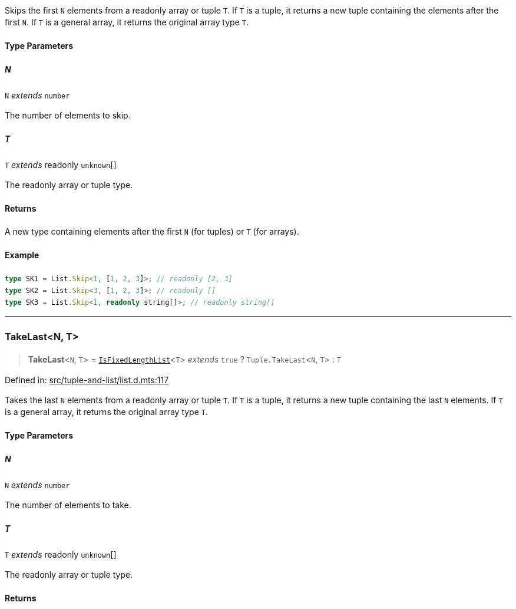 Skips the first `N` elements from a readonly array or tuple `T`.
If `T` is a tuple, it returns a new tuple containing the elements after the first `N`.
If `T` is a general array, it returns the original array type `T`.

#### Type Parameters

##### N

`N` _extends_ `number`

The number of elements to skip.

##### T

`T` _extends_ readonly `unknown`[]

The readonly array or tuple type.

#### Returns

A new type containing elements after the first `N` (for tuples) or `T` (for arrays).

#### Example

```ts
type SK1 = List.Skip<1, [1, 2, 3]>; // readonly [2, 3]
type SK2 = List.Skip<3, [1, 2, 3]>; // readonly []
type SK3 = List.Skip<1, readonly string[]>; // readonly string[]
```

---

### TakeLast\<N, T\>

> **TakeLast**\<`N`, `T`\> = [`IsFixedLengthList`](../../../condition/is-fixed-length-list.md#isfixedlengthlist)\<`T`\> _extends_ `true` ? `Tuple.TakeLast`\<`N`, `T`\> : `T`

Defined in: [src/tuple-and-list/list.d.mts:117](https://github.com/noshiro-pf/ts-type-forge/blob/main/src/tuple-and-list/list.d.mts#L117)

Takes the last `N` elements from a readonly array or tuple `T`.
If `T` is a tuple, it returns a new tuple containing the last `N` elements.
If `T` is a general array, it returns the original array type `T`.

#### Type Parameters

##### N

`N` _extends_ `number`

The number of elements to take.

##### T

`T` _extends_ readonly `unknown`[]

The readonly array or tuple type.

#### Returns
